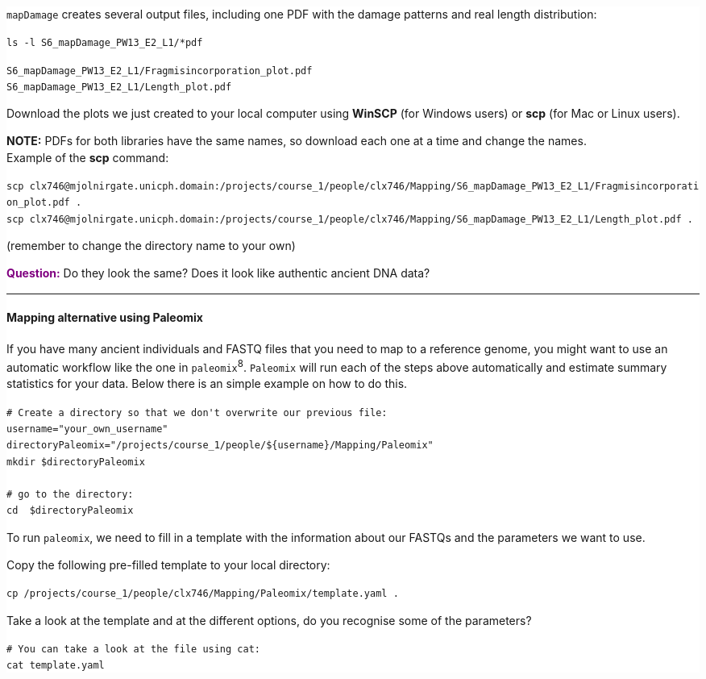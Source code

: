 ```mapDamage``` creates several output files, including one PDF with the damage patterns and real length distribution: 
```{bash, eval = FALSE}
ls -l S6_mapDamage_PW13_E2_L1/*pdf
```
```
S6_mapDamage_PW13_E2_L1/Fragmisincorporation_plot.pdf
S6_mapDamage_PW13_E2_L1/Length_plot.pdf
```

Download the plots we just created to your local computer using **WinSCP** (for Windows users) or **scp** (for Mac or Linux users). 

**NOTE:** PDFs for both libraries have the same names, so download each one at a time and change the names.  
Example of the **scp** command:

```{bash, eval = FALSE}
scp clx746@mjolnirgate.unicph.domain:/projects/course_1/people/clx746/Mapping/S6_mapDamage_PW13_E2_L1/Fragmisincorporation_plot.pdf .
scp clx746@mjolnirgate.unicph.domain:/projects/course_1/people/clx746/Mapping/S6_mapDamage_PW13_E2_L1/Length_plot.pdf .
```
(remember to change the directory name to your own)

<span style="color: purple"> **Question:** </span> Do they look the same? Does it look like authentic ancient DNA data?

---------------------------------


#### Mapping alternative using Paleomix

If you have many ancient individuals and FASTQ files that you need to map to a reference genome, you might want to use an automatic workflow like the one in  `paleomix`<sup>8</sup>. `Paleomix` will run each of the steps above automatically and estimate summary statistics for your data. Below there is an simple example on how to do this. 

```{bash, eval = FALSE}
# Create a directory so that we don't overwrite our previous file:
username="your_own_username"
directoryPaleomix="/projects/course_1/people/${username}/Mapping/Paleomix"
mkdir $directoryPaleomix

# go to the directory:
cd  $directoryPaleomix
```

To run `paleomix`, we need to fill in a template with the information about our FASTQs and the parameters we want to use. 

Copy the following pre-filled template to your local directory:
```{bash, eval = FALSE}
cp /projects/course_1/people/clx746/Mapping/Paleomix/template.yaml .
```
Take a look at the template and at the different options, do you recognise some of the parameters?
```{bash, eval = FALSE}
# You can take a look at the file using cat:
cat template.yaml 
```
